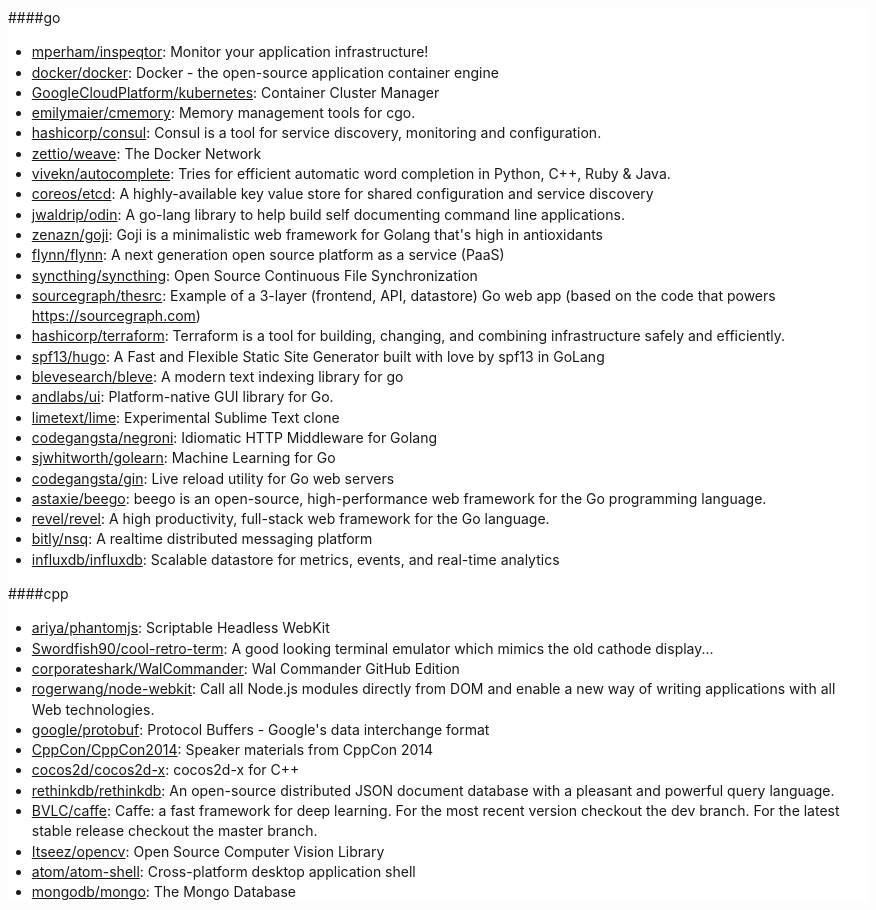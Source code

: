 ####go
* [mperham/inspeqtor](https://github.com/mperham/inspeqtor): Monitor your application infrastructure!
* [docker/docker](https://github.com/docker/docker): Docker - the open-source application container engine
* [GoogleCloudPlatform/kubernetes](https://github.com/GoogleCloudPlatform/kubernetes): Container Cluster Manager
* [emilymaier/cmemory](https://github.com/emilymaier/cmemory): Memory management tools for cgo.
* [hashicorp/consul](https://github.com/hashicorp/consul): Consul is a tool for service discovery, monitoring and configuration.
* [zettio/weave](https://github.com/zettio/weave): The Docker Network
* [vivekn/autocomplete](https://github.com/vivekn/autocomplete): Tries for efficient automatic word completion in Python, C++, Ruby & Java.
* [coreos/etcd](https://github.com/coreos/etcd): A highly-available key value store for shared configuration and service discovery
* [jwaldrip/odin](https://github.com/jwaldrip/odin): A go-lang library to help build self documenting command line applications.
* [zenazn/goji](https://github.com/zenazn/goji): Goji is a minimalistic web framework for Golang that's high in antioxidants
* [flynn/flynn](https://github.com/flynn/flynn): A next generation open source platform as a service (PaaS)
* [syncthing/syncthing](https://github.com/syncthing/syncthing): Open Source Continuous File Synchronization
* [sourcegraph/thesrc](https://github.com/sourcegraph/thesrc): Example of a 3-layer (frontend, API, datastore) Go web app (based on the code that powers https://sourcegraph.com)
* [hashicorp/terraform](https://github.com/hashicorp/terraform): Terraform is a tool for building, changing, and combining infrastructure safely and efficiently.
* [spf13/hugo](https://github.com/spf13/hugo): A Fast and Flexible Static Site Generator built with love by spf13 in GoLang
* [blevesearch/bleve](https://github.com/blevesearch/bleve): A modern text indexing library for go
* [andlabs/ui](https://github.com/andlabs/ui): Platform-native GUI library for Go.
* [limetext/lime](https://github.com/limetext/lime): Experimental Sublime Text clone
* [codegangsta/negroni](https://github.com/codegangsta/negroni): Idiomatic HTTP Middleware for Golang
* [sjwhitworth/golearn](https://github.com/sjwhitworth/golearn): Machine Learning for Go
* [codegangsta/gin](https://github.com/codegangsta/gin): Live reload utility for Go web servers
* [astaxie/beego](https://github.com/astaxie/beego): beego is an open-source, high-performance web framework for the Go programming language.
* [revel/revel](https://github.com/revel/revel): A high productivity, full-stack web framework for the Go language.
* [bitly/nsq](https://github.com/bitly/nsq): A realtime distributed messaging platform
* [influxdb/influxdb](https://github.com/influxdb/influxdb): Scalable datastore for metrics, events, and real-time analytics

####cpp
* [ariya/phantomjs](https://github.com/ariya/phantomjs): Scriptable Headless WebKit
* [Swordfish90/cool-retro-term](https://github.com/Swordfish90/cool-retro-term): A good looking terminal emulator which mimics the old cathode display...
* [corporateshark/WalCommander](https://github.com/corporateshark/WalCommander): Wal Commander GitHub Edition
* [rogerwang/node-webkit](https://github.com/rogerwang/node-webkit): Call all Node.js modules directly from DOM and enable a new way of writing applications with all Web technologies.
* [google/protobuf](https://github.com/google/protobuf): Protocol Buffers - Google's data interchange format
* [CppCon/CppCon2014](https://github.com/CppCon/CppCon2014): Speaker materials from CppCon 2014
* [cocos2d/cocos2d-x](https://github.com/cocos2d/cocos2d-x): cocos2d-x for C++
* [rethinkdb/rethinkdb](https://github.com/rethinkdb/rethinkdb): An open-source distributed JSON document database with a pleasant and powerful query language.
* [BVLC/caffe](https://github.com/BVLC/caffe): Caffe: a fast framework for deep learning. For the most recent version checkout the dev branch. For the latest stable release checkout the master branch.
* [Itseez/opencv](https://github.com/Itseez/opencv): Open Source Computer Vision Library
* [atom/atom-shell](https://github.com/atom/atom-shell): Cross-platform desktop application shell
* [mongodb/mongo](https://github.com/mongodb/mongo): The Mongo Database
